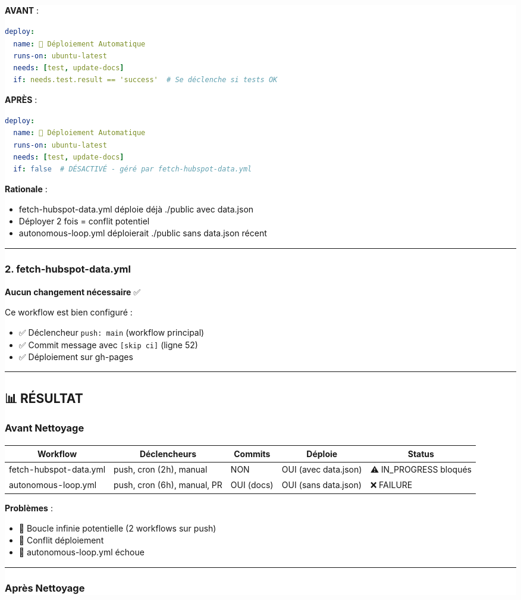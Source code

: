 **AVANT** :
```yaml
deploy:
  name: 🚀 Déploiement Automatique
  runs-on: ubuntu-latest
  needs: [test, update-docs]
  if: needs.test.result == 'success'  # Se déclenche si tests OK
```

**APRÈS** :
```yaml
deploy:
  name: 🚀 Déploiement Automatique
  runs-on: ubuntu-latest
  needs: [test, update-docs]
  if: false  # DÉSACTIVÉ - géré par fetch-hubspot-data.yml
```

**Rationale** :
- fetch-hubspot-data.yml déploie déjà ./public avec data.json
- Déployer 2 fois = conflit potentiel
- autonomous-loop.yml déploierait ./public sans data.json récent

---

### 2. fetch-hubspot-data.yml

**Aucun changement nécessaire** ✅

Ce workflow est bien configuré :
- ✅ Déclencheur `push: main` (workflow principal)
- ✅ Commit message avec `[skip ci]` (ligne 52)
- ✅ Déploiement sur gh-pages

---

## 📊 RÉSULTAT

### Avant Nettoyage

| Workflow | Déclencheurs | Commits | Déploie | Status |
|----------|--------------|---------|---------|--------|
| fetch-hubspot-data.yml | push, cron (2h), manual | NON | OUI (avec data.json) | ⚠️ IN_PROGRESS bloqués |
| autonomous-loop.yml | push, cron (6h), manual, PR | OUI (docs) | OUI (sans data.json) | ❌ FAILURE |

**Problèmes** :
- 🔴 Boucle infinie potentielle (2 workflows sur push)
- 🔴 Conflit déploiement
- 🔴 autonomous-loop.yml échoue

---

### Après Nettoyage
